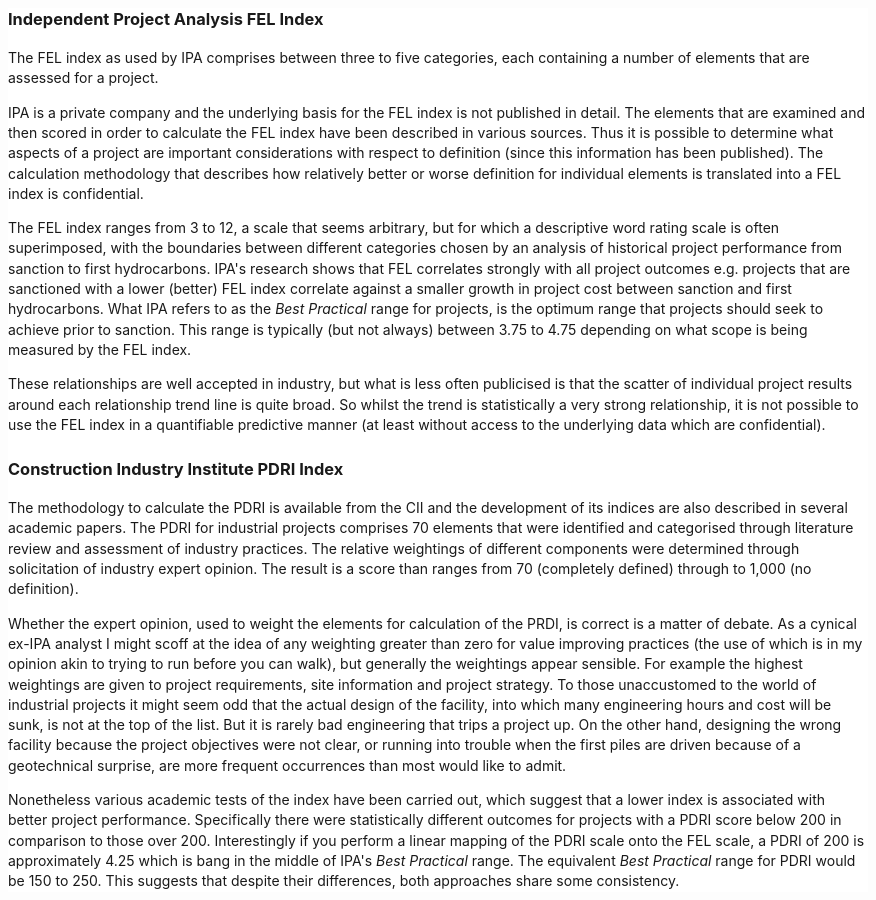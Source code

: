 ### Independent Project Analysis FEL Index

The FEL index as used by IPA comprises between three to five categories, each containing a number of elements that are assessed for a project.

IPA is a private company and the underlying basis for the FEL index is not published in detail. The elements that are examined and then scored in order to calculate the FEL index have been described in various sources. Thus it is possible to determine what aspects of a project are important considerations with respect to definition (since this information has been published). The calculation methodology that describes how relatively better or worse definition for individual elements is translated into a FEL index is confidential.

The FEL index ranges from 3 to 12, a scale that seems arbitrary, but for which a descriptive word rating scale is often superimposed, with the boundaries between different categories chosen by an analysis of historical project performance from sanction to first hydrocarbons. IPA's research shows that FEL correlates strongly with all project outcomes e.g. projects that are sanctioned with a lower (better) FEL index correlate against a smaller growth in project cost between sanction and first hydrocarbons. What IPA refers to as the _Best Practical_ range for projects, is the optimum range that projects should seek to achieve prior to sanction. This range is typically (but not always) between 3.75 to 4.75 depending on what scope is being measured by the FEL index.

These relationships are well accepted in industry, but what is less often publicised is that the scatter of individual project results around each relationship trend line is quite broad. So whilst the trend is statistically a very strong relationship, it is not possible to use the FEL index in a quantifiable predictive manner (at least without access to the underlying data which are confidential).

### Construction Industry Institute PDRI Index

The methodology to calculate the PDRI is available from the CII and the development of its indices are also described in several academic papers. The PDRI for industrial projects comprises 70 elements that were identified and categorised through literature review and assessment of industry practices. The relative weightings of different components were determined through solicitation of industry expert opinion. The result is a score than ranges from 70 (completely defined) through to 1,000 (no definition).

Whether the expert opinion, used to weight the elements for calculation of the PRDI, is correct is a matter of debate. As a cynical ex-IPA analyst I might scoff at the idea of any weighting greater than zero for value improving practices (the use of which is in my opinion akin to trying to run before you can walk), but generally the weightings appear sensible. For example the highest weightings are given to project requirements, site information and project strategy. To those unaccustomed to the world of industrial projects it might seem odd that the actual design of the facility, into which many engineering hours and cost will be sunk, is not at the top of the list. But it is rarely bad engineering that trips a project up. On the other hand, designing the wrong facility because the project objectives were not clear, or running into trouble when the first piles are driven because of a geotechnical surprise, are more frequent occurrences than most would like to admit.

Nonetheless various academic tests of the index have been carried out, which suggest that a lower index is associated with better project performance. Specifically there were statistically different outcomes for projects with a PDRI score below 200 in comparison to those over 200. Interestingly if you perform a linear mapping of the PDRI scale onto the FEL scale, a PDRI of 200 is approximately 4.25 which is bang in the middle of IPA's _Best Practical_ range. The equivalent _Best Practical_ range for PDRI would be 150 to 250. This suggests that despite their differences, both approaches share some consistency.
